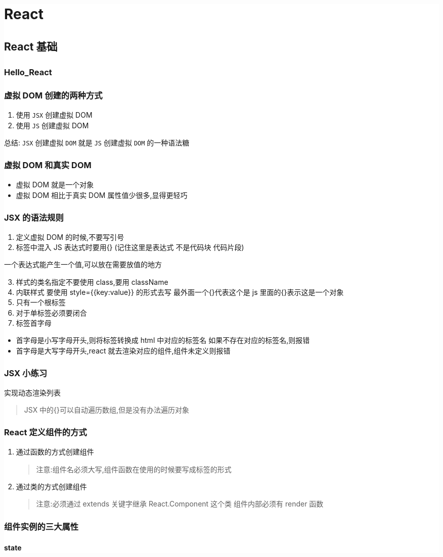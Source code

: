 # React

## React 基础

### Hello_React

### 虚拟 DOM 创建的两种方式

1. 使用 `JSX` 创建虚拟 DOM
2. 使用 `JS` 创建虚拟 DOM

总结: `JSX` 创建虚拟 `DOM` 就是 `JS` 创建虚拟 `DOM` 的一种语法糖

### 虚拟 DOM 和真实 DOM

- 虚拟 DOM 就是一个对象
- 虚拟 DOM 相比于真实 DOM 属性值少很多,显得更轻巧

### JSX 的语法规则

1. 定义虚拟 DOM 的时候,不要写引号
2. 标签中混入 JS 表达式时要用{} (记住这里是表达式 不是代码块 代码片段)

一个表达式能产生一个值,可以放在需要放值的地方

3. 样式的类名指定不要使用 class,要用 className
4. 内联样式 要使用 style={{key:value}} 的形式去写 最外面一个{}代表这个是 js 里面的{}表示这是一个对象
5. 只有一个根标签
6. 对于单标签必须要闭合
7. 标签首字母

- 首字母是小写字母开头,则将标签转换成 html 中对应的标签名 如果不存在对应的标签名,则报错
- 首字母是大写字母开头,react 就去渲染对应的组件,组件未定义则报错

### JSX 小练习

实现动态渲染列表

> JSX 中的{}可以自动遍历数组,但是没有办法遍历对象

### React 定义组件的方式

1. 通过函数的方式创建组件
   > 注意:组件名必须大写,组件函数在使用的时候要写成标签的形式
2. 通过类的方式创建组件
   > 注意:必须通过 extends 关键字继承 React.Component 这个类
   > 组件内部必须有 render 函数

### 组件实例的三大属性

#### state
